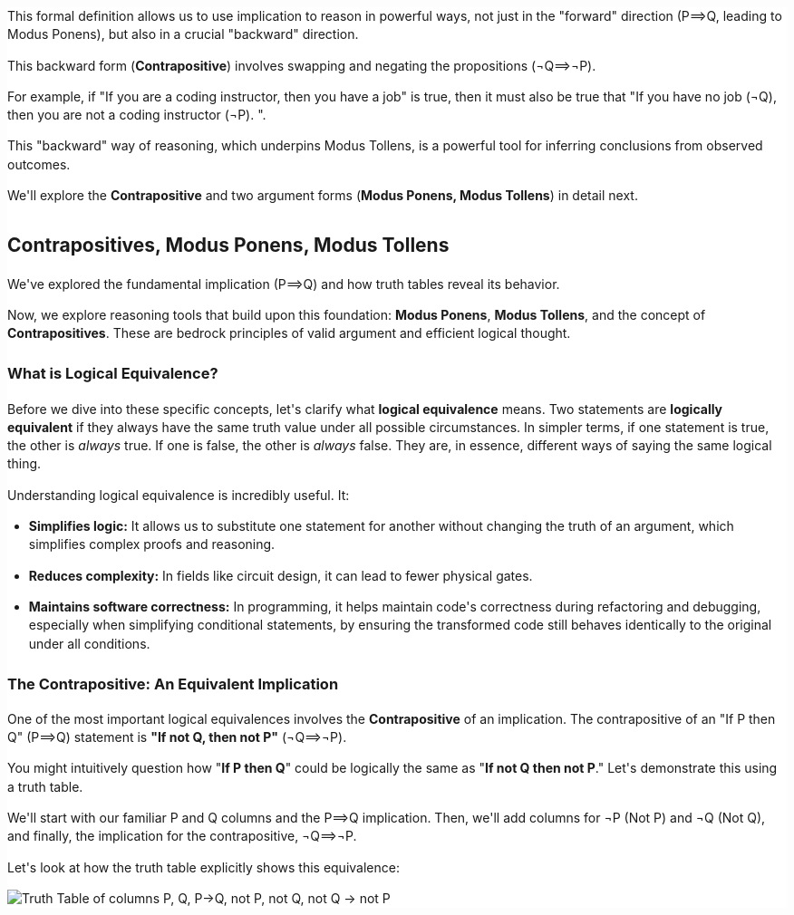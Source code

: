This formal definition allows us to use implication to reason in powerful ways, not just in the "forward" direction (P⟹Q, leading to Modus Ponens), but also in a crucial "backward" direction.

This backward form (**Contrapositive**) involves swapping and negating the propositions (¬Q⟹¬P).

For example, if "If you are a coding instructor, then you have a job" is true, then it must also be true that "If you have no job (¬Q), then you are not a coding instructor (¬P). ".

This "backward" way of reasoning, which underpins Modus Tollens, is a powerful tool for inferring conclusions from observed outcomes.

We'll explore the **Contrapositive** and two argument forms (**Modus Ponens, Modus Tollens**) in detail next.

## Contrapositives, Modus Ponens, Modus Tollens

We've explored the fundamental implication (P⟹Q) and how truth tables reveal its behavior.

Now, we explore reasoning tools that build upon this foundation: **Modus Ponens**, **Modus Tollens**, and the concept of **Contrapositives**. These are bedrock principles of valid argument and efficient logical thought.

### What is Logical Equivalence?

Before we dive into these specific concepts, let's clarify what **logical equivalence** means. Two statements are **logically equivalent** if they always have the same truth value under all possible circumstances. In simpler terms, if one statement is true, the other is _always_ true. If one is false, the other is _always_ false. They are, in essence, different ways of saying the same logical thing.

Understanding logical equivalence is incredibly useful. It:

-   **Simplifies logic:** It allows us to substitute one statement for another without changing the truth of an argument, which simplifies complex proofs and reasoning.
    
-   **Reduces complexity:** In fields like circuit design, it can lead to fewer physical gates.
    
-   **Maintains software correctness:** In programming, it helps maintain code's correctness during refactoring and debugging, especially when simplifying conditional statements, by ensuring the transformed code still behaves identically to the original under all conditions.
    

### The Contrapositive: An Equivalent Implication

One of the most important logical equivalences involves the **Contrapositive** of an implication. The contrapositive of an "If P then Q" (P⟹Q) statement is **"If not Q, then not P"** (¬Q⟹¬P).

You might intuitively question how "**If P then Q**" could be logically the same as "**If not Q then not P**." Let's demonstrate this using a truth table.

We'll start with our familiar P and Q columns and the P⟹Q implication. Then, we'll add columns for ¬P (Not P) and ¬Q (Not Q), and finally, the implication for the contrapositive, ¬Q⟹¬P.

Let's look at how the truth table explicitly shows this equivalence:

![Truth Table of columns P, Q, P->Q, not P, not Q, not Q -> not P](https://cdn.hashnode.com/res/hashnode/image/upload/v1747584857181/2732a798-da1d-48d9-aa92-c1ca3459b169.png)
